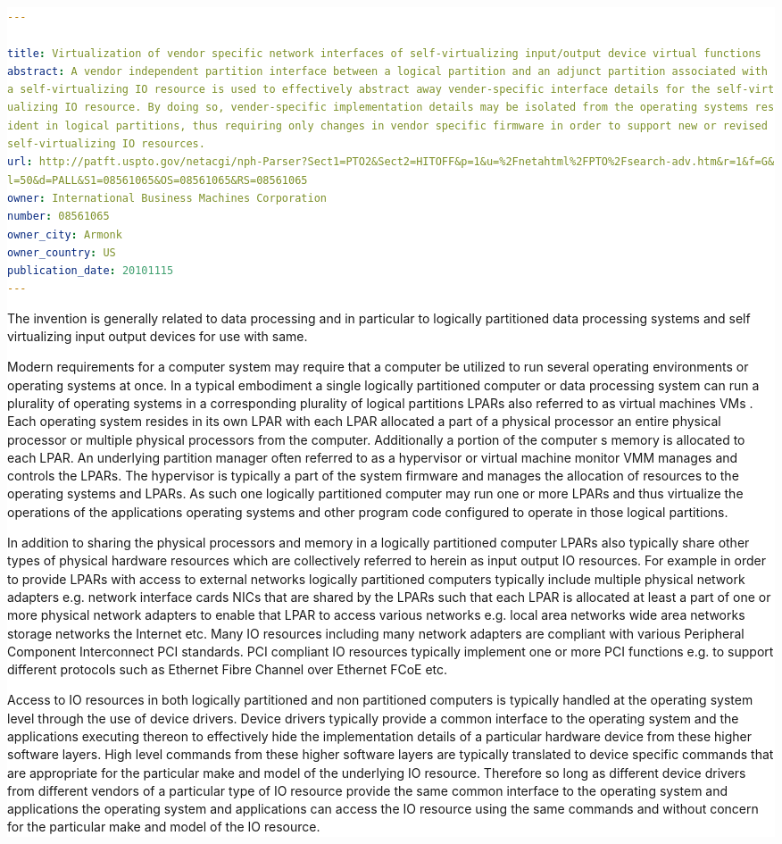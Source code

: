 ```yaml
---

title: Virtualization of vendor specific network interfaces of self-virtualizing input/output device virtual functions
abstract: A vendor independent partition interface between a logical partition and an adjunct partition associated with a self-virtualizing IO resource is used to effectively abstract away vender-specific interface details for the self-virtualizing IO resource. By doing so, vender-specific implementation details may be isolated from the operating systems resident in logical partitions, thus requiring only changes in vendor specific firmware in order to support new or revised self-virtualizing IO resources.
url: http://patft.uspto.gov/netacgi/nph-Parser?Sect1=PTO2&Sect2=HITOFF&p=1&u=%2Fnetahtml%2FPTO%2Fsearch-adv.htm&r=1&f=G&l=50&d=PALL&S1=08561065&OS=08561065&RS=08561065
owner: International Business Machines Corporation
number: 08561065
owner_city: Armonk
owner_country: US
publication_date: 20101115
---
```

The invention is generally related to data processing and in particular to logically partitioned data processing systems and self virtualizing input output devices for use with same.

Modern requirements for a computer system may require that a computer be utilized to run several operating environments or operating systems at once. In a typical embodiment a single logically partitioned computer or data processing system can run a plurality of operating systems in a corresponding plurality of logical partitions LPARs also referred to as virtual machines VMs . Each operating system resides in its own LPAR with each LPAR allocated a part of a physical processor an entire physical processor or multiple physical processors from the computer. Additionally a portion of the computer s memory is allocated to each LPAR. An underlying partition manager often referred to as a hypervisor or virtual machine monitor VMM manages and controls the LPARs. The hypervisor is typically a part of the system firmware and manages the allocation of resources to the operating systems and LPARs. As such one logically partitioned computer may run one or more LPARs and thus virtualize the operations of the applications operating systems and other program code configured to operate in those logical partitions.

In addition to sharing the physical processors and memory in a logically partitioned computer LPARs also typically share other types of physical hardware resources which are collectively referred to herein as input output IO resources. For example in order to provide LPARs with access to external networks logically partitioned computers typically include multiple physical network adapters e.g. network interface cards NICs that are shared by the LPARs such that each LPAR is allocated at least a part of one or more physical network adapters to enable that LPAR to access various networks e.g. local area networks wide area networks storage networks the Internet etc. Many IO resources including many network adapters are compliant with various Peripheral Component Interconnect PCI standards. PCI compliant IO resources typically implement one or more PCI functions e.g. to support different protocols such as Ethernet Fibre Channel over Ethernet FCoE etc.

Access to IO resources in both logically partitioned and non partitioned computers is typically handled at the operating system level through the use of device drivers. Device drivers typically provide a common interface to the operating system and the applications executing thereon to effectively hide the implementation details of a particular hardware device from these higher software layers. High level commands from these higher software layers are typically translated to device specific commands that are appropriate for the particular make and model of the underlying IO resource. Therefore so long as different device drivers from different vendors of a particular type of IO resource provide the same common interface to the operating system and applications the operating system and applications can access the IO resource using the same commands and without concern for the particular make and model of the IO resource.

